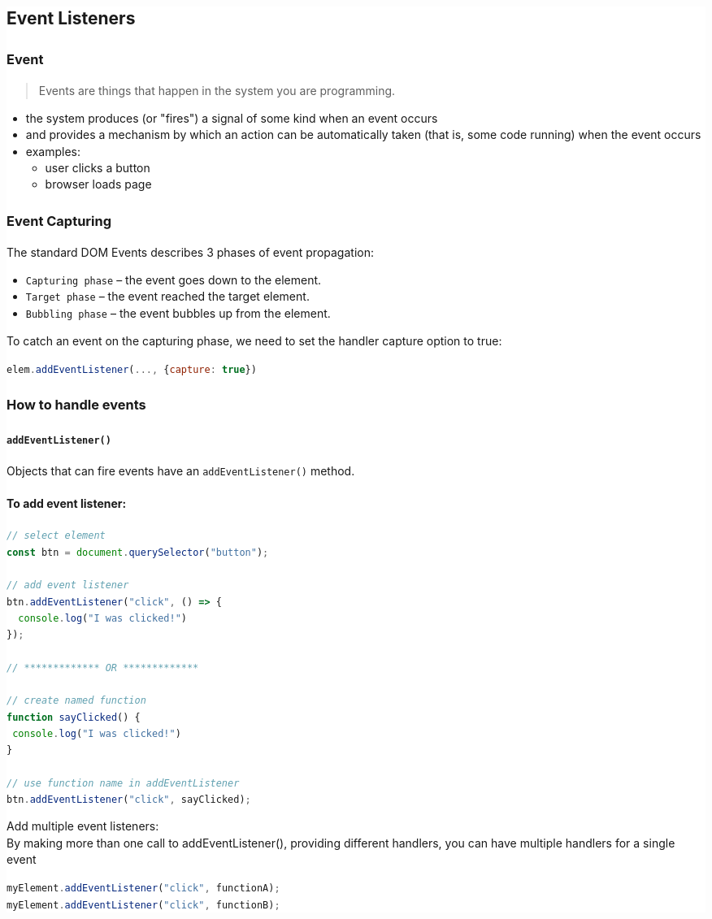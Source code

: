 
## Event Listeners

### Event
> Events are things that happen in the system you are programming.
- the system produces (or "fires") a signal of some kind when an event occurs
- and provides a mechanism by which an action can be automatically taken (that is, some code running) when the event occurs
- examples:
  - user clicks a button
  - browser loads page

### Event Capturing

The standard DOM Events describes 3 phases of event propagation:

- `Capturing phase` – the event goes down to the element.
- `Target phase` – the event reached the target element.
- `Bubbling phase` – the event bubbles up from the element.

To catch an event on the capturing phase, we need to set the handler capture option to true:
```js
elem.addEventListener(..., {capture: true})
```




### How to handle events
#### `addEventListener()`
Objects that can fire events have an `addEventListener()` method.

#### To add event listener:
```js
// select element
const btn = document.querySelector("button");

// add event listener
btn.addEventListener("click", () => {
  console.log("I was clicked!")
});

// ************* OR *************

// create named function
function sayClicked() {
 console.log("I was clicked!")
}

// use function name in addEventListener
btn.addEventListener("click", sayClicked);
```
Add multiple event listeners:
<br>By making more than one call to addEventListener(), providing different handlers, you can have multiple handlers for a single event
```js
myElement.addEventListener("click", functionA);
myElement.addEventListener("click", functionB);
```
